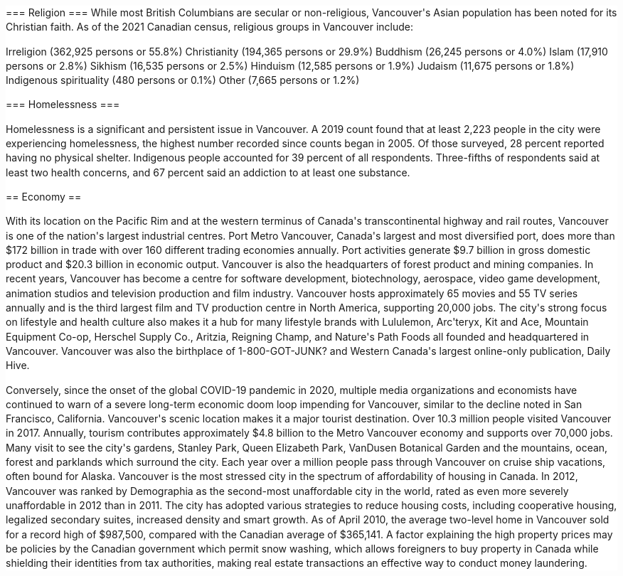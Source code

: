 
=== Religion ===
While most British Columbians are secular or non-religious, Vancouver's Asian population has been noted for its Christian faith. As of the 2021 Canadian census, religious groups in Vancouver include:

Irreligion (362,925 persons or 55.8%)
Christianity (194,365 persons or 29.9%)
Buddhism (26,245 persons or 4.0%)
Islam (17,910 persons or 2.8%)
Sikhism (16,535 persons or 2.5%)
Hinduism (12,585 persons or 1.9%)
Judaism (11,675 persons or 1.8%)
Indigenous spirituality (480 persons or 0.1%)
Other (7,665 persons or 1.2%)


=== Homelessness ===

Homelessness is a significant and persistent issue in Vancouver. A 2019 count found that at least 2,223 people in the city were experiencing homelessness, the highest number recorded since counts began in 2005. Of those surveyed, 28 percent reported having no physical shelter. Indigenous people accounted for 39 percent of all respondents. Three-fifths of respondents said at least two health concerns, and 67 percent said an addiction to at least one substance.


== Economy ==

With its location on the Pacific Rim and at the western terminus of Canada's transcontinental highway and rail routes, Vancouver is one of the nation's largest industrial centres. Port Metro Vancouver, Canada's largest and most diversified port, does more than $172 billion in trade with over 160 different trading economies annually. Port activities generate $9.7 billion in gross domestic product and $20.3 billion in economic output. Vancouver is also the headquarters of forest product and mining companies. In recent years, Vancouver has become a centre for software development, biotechnology, aerospace, video game development, animation studios and television production and film industry. Vancouver hosts approximately 65 movies and 55 TV series annually and is the third largest film and TV production centre in North America, supporting 20,000 jobs. The city's strong focus on lifestyle and health culture also makes it a hub for many lifestyle brands with Lululemon, Arc'teryx, Kit and Ace, Mountain Equipment Co-op, Herschel Supply Co., Aritzia, Reigning Champ, and Nature's Path Foods all founded and headquartered in Vancouver. Vancouver was also the birthplace of 1-800-GOT-JUNK? and Western Canada's largest online-only publication, Daily Hive.

 Conversely, since the onset of the global COVID-19 pandemic in 2020, multiple media organizations and economists have continued to warn of a severe long-term economic doom loop impending for Vancouver, similar to the decline noted in San Francisco, California.
Vancouver's scenic location makes it a major tourist destination. Over 10.3 million people visited Vancouver in 2017. Annually, tourism contributes approximately $4.8 billion to the Metro Vancouver economy and supports over 70,000 jobs. Many visit to see the city's gardens, Stanley Park, Queen Elizabeth Park, VanDusen Botanical Garden and the mountains, ocean, forest and parklands which surround the city. Each year over a million people pass through Vancouver on cruise ship vacations, often bound for Alaska.
Vancouver is the most stressed city in the spectrum of affordability of housing in Canada. In 2012, Vancouver was ranked by Demographia as the second-most unaffordable city in the world, rated as even more severely unaffordable in 2012 than in 2011. The city has adopted various strategies to reduce housing costs, including cooperative housing, legalized secondary suites, increased density and smart growth. As of April 2010, the average two-level home in Vancouver sold for a record high of $987,500, compared with the Canadian average of $365,141. A factor explaining the high property prices may be policies by the Canadian government which permit snow washing, which allows foreigners to buy property in Canada while shielding their identities from tax authorities, making real estate transactions an effective way to conduct money laundering.
